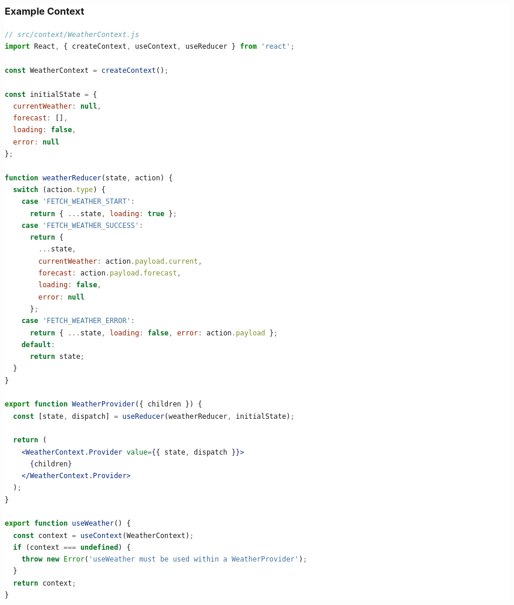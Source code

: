 ### Example Context

```jsx
// src/context/WeatherContext.js
import React, { createContext, useContext, useReducer } from 'react';

const WeatherContext = createContext();

const initialState = {
  currentWeather: null,
  forecast: [],
  loading: false,
  error: null
};

function weatherReducer(state, action) {
  switch (action.type) {
    case 'FETCH_WEATHER_START':
      return { ...state, loading: true };
    case 'FETCH_WEATHER_SUCCESS':
      return { 
        ...state, 
        currentWeather: action.payload.current,
        forecast: action.payload.forecast,
        loading: false, 
        error: null 
      };
    case 'FETCH_WEATHER_ERROR':
      return { ...state, loading: false, error: action.payload };
    default:
      return state;
  }
}

export function WeatherProvider({ children }) {
  const [state, dispatch] = useReducer(weatherReducer, initialState);
  
  return (
    <WeatherContext.Provider value={{ state, dispatch }}>
      {children}
    </WeatherContext.Provider>
  );
}

export function useWeather() {
  const context = useContext(WeatherContext);
  if (context === undefined) {
    throw new Error('useWeather must be used within a WeatherProvider');
  }
  return context;
}
```
